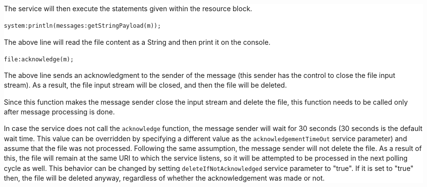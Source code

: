 The service will then execute the statements given within the resource block. 

```
system:println(messages:getStringPayload(m));
```


The above line will read the file content as a String and then print it on the console.

```
file:acknowledge(m);
```

The above line sends an acknowledgment to the sender of the message (this sender has the control to close the file input stream). As a result, the file input stream will be closed, and then the file will be deleted. 

Since this function makes the message sender close the input stream and delete the file, this function needs to be called only after message processing is done. 

In case the service does not call the `acknowledge` function, the message sender will wait for 30 seconds (30 seconds is the default wait time. This value can be overridden by specifying a different value as the `acknowledgementTimeOut` service parameter) and assume that the file was not processed. Following the same assumption, the message sender will not delete the file. As a result of this, the file will remain at the same URI to which the service listens, so it will be attempted to be processed in the next polling cycle as well. This behavior can be changed by setting `deleteIfNotAcknowledged` service parameter to "true". If it is set to "true" then, the file will be deleted anyway, regardless of whether the acknowledgement was made or not. 

[1]: http://commons.apache.org/compress/
[2]: http://commons.apache.org/net/
[3]: http://commons.apache.org/httpclient/
[4]: http://commons.apache.org/proper/commons-codec/
[5]: http://www.jcraft.com/jsch/
